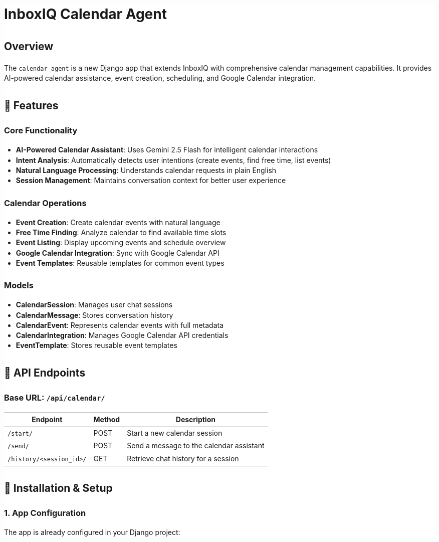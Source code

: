 # InboxIQ Calendar Agent

## Overview

The `calendar_agent` is a new Django app that extends InboxIQ with comprehensive calendar management capabilities. It provides AI-powered calendar assistance, event creation, scheduling, and Google Calendar integration.

## 🚀 Features

### Core Functionality
- **AI-Powered Calendar Assistant**: Uses Gemini 2.5 Flash for intelligent calendar interactions
- **Intent Analysis**: Automatically detects user intentions (create events, find free time, list events)
- **Natural Language Processing**: Understands calendar requests in plain English
- **Session Management**: Maintains conversation context for better user experience

### Calendar Operations
- **Event Creation**: Create calendar events with natural language
- **Free Time Finding**: Analyze calendar to find available time slots
- **Event Listing**: Display upcoming events and schedule overview
- **Google Calendar Integration**: Sync with Google Calendar API
- **Event Templates**: Reusable templates for common event types

### Models
- **CalendarSession**: Manages user chat sessions
- **CalendarMessage**: Stores conversation history
- **CalendarEvent**: Represents calendar events with full metadata
- **CalendarIntegration**: Manages Google Calendar API credentials
- **EventTemplate**: Stores reusable event templates

## 📡 API Endpoints

### Base URL: `/api/calendar/`

| Endpoint | Method | Description |
|----------|--------|-------------|
| `/start/` | POST | Start a new calendar session |
| `/send/` | POST | Send a message to the calendar assistant |
| `/history/<session_id>/` | GET | Retrieve chat history for a session |

## 🔧 Installation & Setup

### 1. App Configuration
The app is already configured in your Django project:
